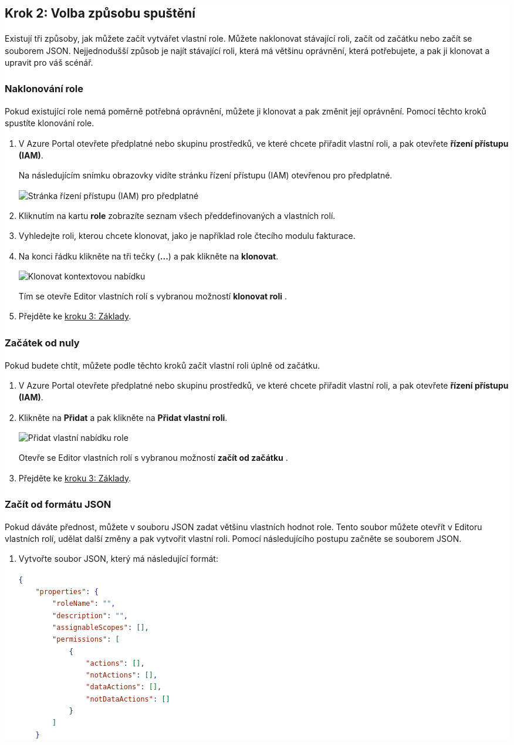 ## <a name="step-2-choose-how-to-start"></a>Krok 2: Volba způsobu spuštění

Existují tři způsoby, jak můžete začít vytvářet vlastní role. Můžete naklonovat stávající roli, začít od začátku nebo začít se souborem JSON. Nejjednodušší způsob je najít stávající roli, která má většinu oprávnění, která potřebujete, a pak ji klonovat a upravit pro váš scénář. 

### <a name="clone-a-role"></a>Naklonování role

Pokud existující role nemá poměrně potřebná oprávnění, můžete ji klonovat a pak změnit její oprávnění. Pomocí těchto kroků spustíte klonování role.

1. V Azure Portal otevřete předplatné nebo skupinu prostředků, ve které chcete přiřadit vlastní roli, a pak otevřete **řízení přístupu (IAM)**.

    Na následujícím snímku obrazovky vidíte stránku řízení přístupu (IAM) otevřenou pro předplatné.

    ![Stránka řízení přístupu (IAM) pro předplatné](./media/custom-roles-portal/access-control-subscription.png)

1. Kliknutím na kartu **role** zobrazíte seznam všech předdefinovaných a vlastních rolí.

1. Vyhledejte roli, kterou chcete klonovat, jako je například role čtecího modulu fakturace.

1. Na konci řádku klikněte na tři tečky (**...**) a pak klikněte na **klonovat**.

    ![Klonovat kontextovou nabídku](./media/custom-roles-portal/clone-menu.png)

    Tím se otevře Editor vlastních rolí s vybranou možností **klonovat roli** .

1. Přejděte ke [kroku 3: Základy](#step-3-basics).

### <a name="start-from-scratch"></a>Začátek od nuly

Pokud budete chtít, můžete podle těchto kroků začít vlastní roli úplně od začátku.

1. V Azure Portal otevřete předplatné nebo skupinu prostředků, ve které chcete přiřadit vlastní roli, a pak otevřete **řízení přístupu (IAM)**.

1. Klikněte na **Přidat** a pak klikněte na **Přidat vlastní roli**.

    ![Přidat vlastní nabídku role](./media/custom-roles-portal/add-custom-role-menu.png)

    Otevře se Editor vlastních rolí s vybranou možností **začít od začátku** .

1. Přejděte ke [kroku 3: Základy](#step-3-basics).

### <a name="start-from-json"></a>Začít od formátu JSON

Pokud dáváte přednost, můžete v souboru JSON zadat většinu vlastních hodnot role. Tento soubor můžete otevřít v Editoru vlastních rolí, udělat další změny a pak vytvořit vlastní roli. Pomocí následujícího postupu začněte se souborem JSON.

1. Vytvořte soubor JSON, který má následující formát:

    ```json
    {
        "properties": {
            "roleName": "",
            "description": "",
            "assignableScopes": [],
            "permissions": [
                {
                    "actions": [],
                    "notActions": [],
                    "dataActions": [],
                    "notDataActions": []
                }
            ]
        }